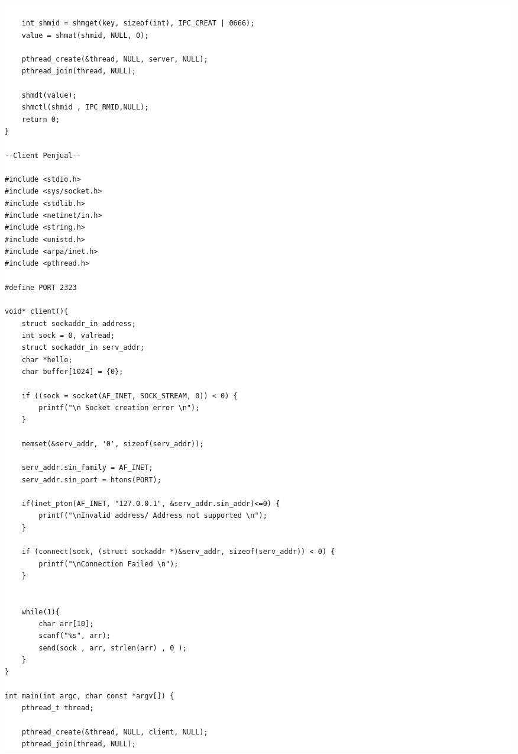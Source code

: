 ```

    int shmid = shmget(key, sizeof(int), IPC_CREAT | 0666);
    value = shmat(shmid, NULL, 0);

    pthread_create(&thread, NULL, server, NULL);
    pthread_join(thread, NULL);

    shmdt(value);
    shmctl(shmid , IPC_RMID,NULL);
    return 0;
}

--Client Penjual--

#include <stdio.h>
#include <sys/socket.h>
#include <stdlib.h>
#include <netinet/in.h>
#include <string.h>
#include <unistd.h>
#include <arpa/inet.h>
#include <pthread.h>

#define PORT 2323
  
void* client(){
    struct sockaddr_in address;
    int sock = 0, valread;
    struct sockaddr_in serv_addr;
    char *hello;
    char buffer[1024] = {0};

    if ((sock = socket(AF_INET, SOCK_STREAM, 0)) < 0) {
        printf("\n Socket creation error \n");
    }
  
    memset(&serv_addr, '0', sizeof(serv_addr));
  
    serv_addr.sin_family = AF_INET;
    serv_addr.sin_port = htons(PORT);
      
    if(inet_pton(AF_INET, "127.0.0.1", &serv_addr.sin_addr)<=0) {
        printf("\nInvalid address/ Address not supported \n");
    }
  
    if (connect(sock, (struct sockaddr *)&serv_addr, sizeof(serv_addr)) < 0) {
        printf("\nConnection Failed \n");
    }


    while(1){
        char arr[10];
        scanf("%s", arr);
        send(sock , arr, strlen(arr) , 0 );
    }
}

int main(int argc, char const *argv[]) {
    pthread_t thread;

    pthread_create(&thread, NULL, client, NULL);
    pthread_join(thread, NULL);

```